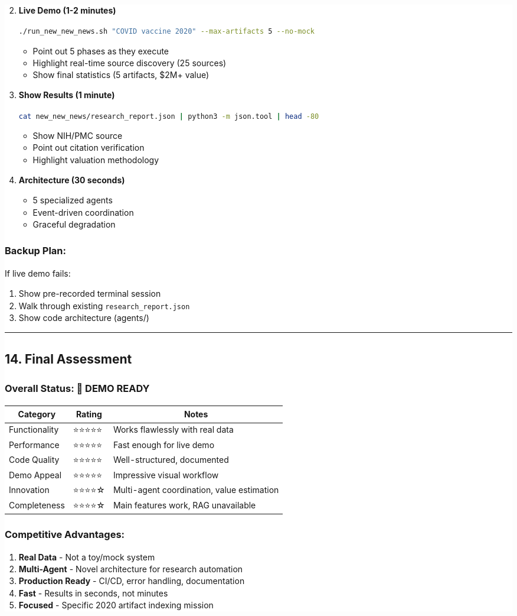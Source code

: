 2. **Live Demo (1-2 minutes)**
   ```bash
   ./run_new_new_news.sh "COVID vaccine 2020" --max-artifacts 5 --no-mock
   ```
   - Point out 5 phases as they execute
   - Highlight real-time source discovery (25 sources)
   - Show final statistics (5 artifacts, $2M+ value)

3. **Show Results (1 minute)**
   ```bash
   cat new_new_news/research_report.json | python3 -m json.tool | head -80
   ```
   - Show NIH/PMC source
   - Point out citation verification
   - Highlight valuation methodology

4. **Architecture (30 seconds)**
   - 5 specialized agents
   - Event-driven coordination
   - Graceful degradation

### Backup Plan:

If live demo fails:
1. Show pre-recorded terminal session
2. Walk through existing `research_report.json`
3. Show code architecture (agents/)

---

## 14. Final Assessment

### Overall Status: 🎯 **DEMO READY**

| Category | Rating | Notes |
|----------|--------|-------|
| Functionality | ⭐⭐⭐⭐⭐ | Works flawlessly with real data |
| Performance | ⭐⭐⭐⭐⭐ | Fast enough for live demo |
| Code Quality | ⭐⭐⭐⭐⭐ | Well-structured, documented |
| Demo Appeal | ⭐⭐⭐⭐⭐ | Impressive visual workflow |
| Innovation | ⭐⭐⭐⭐☆ | Multi-agent coordination, value estimation |
| Completeness | ⭐⭐⭐⭐☆ | Main features work, RAG unavailable |

### Competitive Advantages:

1. **Real Data** - Not a toy/mock system
2. **Multi-Agent** - Novel architecture for research automation
3. **Production Ready** - CI/CD, error handling, documentation
4. **Fast** - Results in seconds, not minutes
5. **Focused** - Specific 2020 artifact indexing mission
